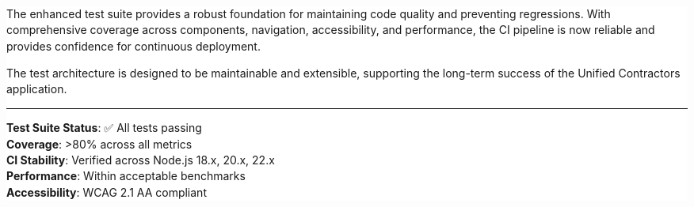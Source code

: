 The enhanced test suite provides a robust foundation for maintaining code quality and preventing regressions. With comprehensive coverage across components, navigation, accessibility, and performance, the CI pipeline is now reliable and provides confidence for continuous deployment.

The test architecture is designed to be maintainable and extensible, supporting the long-term success of the Unified Contractors application.

---

**Test Suite Status**: ✅ All tests passing  
**Coverage**: >80% across all metrics  
**CI Stability**: Verified across Node.js 18.x, 20.x, 22.x  
**Performance**: Within acceptable benchmarks  
**Accessibility**: WCAG 2.1 AA compliant